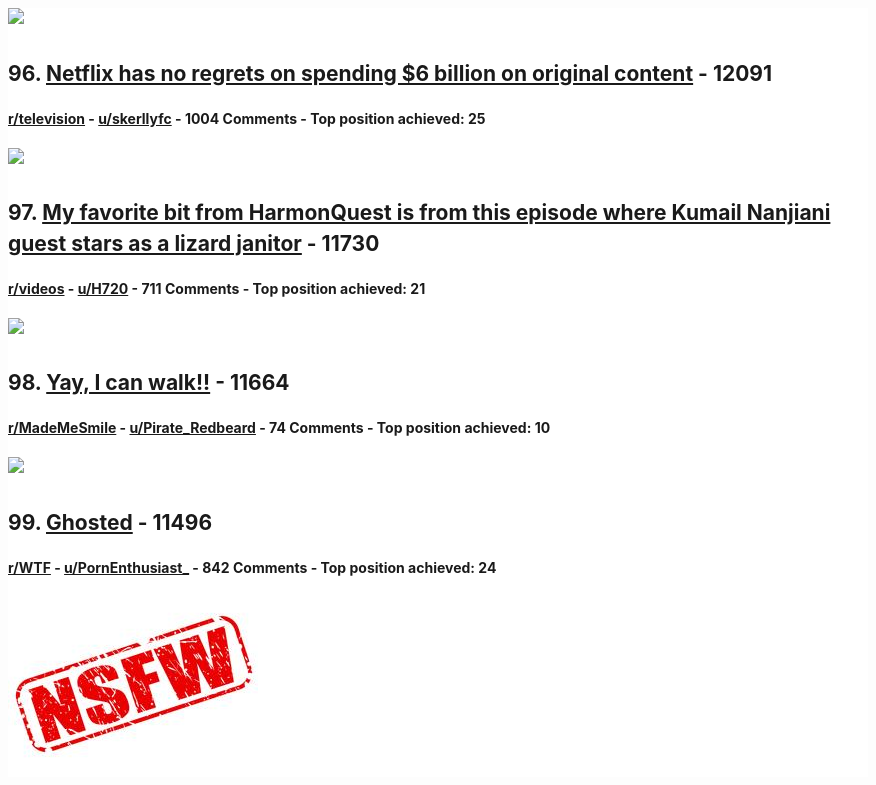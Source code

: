 <a href="https://i.redd.it/mg4ge4iqymlz.jpg"><img src="https://a.thumbs.redditmedia.com/HQzfK1l82ws6bSd6yQwL40iquRFqnvDrflTK6TR1Dp4.jpg"></img></a>

## 96. [Netflix has no regrets on spending $6 billion on original content](http://reddit.com/r/television/comments/6zvn99/netflix_has_no_regrets_on_spending_6_billion_on/) - 12091
#### [r/television](http://reddit.com/r/television) - [u/skerllyfc](http://reddit.com/u/skerllyfc) - 1004 Comments - Top position achieved: 25

<a href="http://www.ign.com/articles/2017/09/12/netflix-has-no-regrets-on-spending-6-billion-on-new-content"><img src="https://a.thumbs.redditmedia.com/bsDuoHdL97YpML86Tut-Svlcylv0cZCU-hkql0mveX4.jpg"></img></a>

## 97. [My favorite bit from HarmonQuest is from this episode where Kumail Nanjiani guest stars as a lizard janitor](http://reddit.com/r/videos/comments/6ztxz3/my_favorite_bit_from_harmonquest_is_from_this/) - 11730
#### [r/videos](http://reddit.com/r/videos) - [u/H720](http://reddit.com/u/H720) - 711 Comments - Top position achieved: 21

<a href="https://streamable.com/g7azq"><img src="https://b.thumbs.redditmedia.com/uh9NpzlVRvAO-M-7PuZCAc8P0C-DX6AyVeBjsjnxEig.jpg"></img></a>

## 98. [Yay, I can walk!!](http://reddit.com/r/MadeMeSmile/comments/6zt2xv/yay_i_can_walk/) - 11664
#### [r/MadeMeSmile](http://reddit.com/r/MadeMeSmile) - [u/Pirate_Redbeard](http://reddit.com/u/Pirate_Redbeard) - 74 Comments - Top position achieved: 10

<a href="https://i.imgur.com/VHBeVxv.gif"><img src="https://b.thumbs.redditmedia.com/to62mYWbfTesCuZrhF22CTtdT6qYNxQRiosgOLW5u3k.jpg"></img></a>

## 99. [Ghosted](http://reddit.com/r/WTF/comments/6zvs8q/ghosted/) - 11496
#### [r/WTF](http://reddit.com/r/WTF) - [u/PornEnthusiast_](http://reddit.com/u/PornEnthusiast_) - 842 Comments - Top position achieved: 24

<a href="https://i.imgur.com/1CmoBX9.gif"><img src="https://github.com/mgerb/top-of-reddit/raw/master/nsfw.jpg"></img></a>
